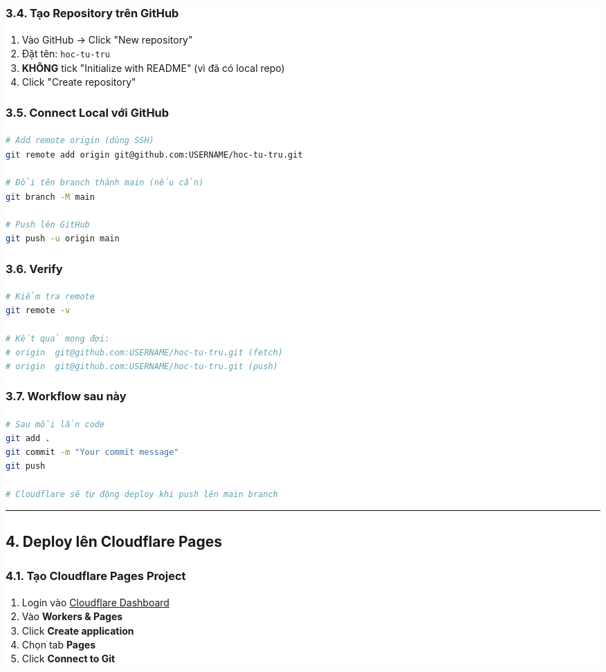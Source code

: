 ### 3.4. Tạo Repository trên GitHub

1. Vào GitHub → Click "New repository"
2. Đặt tên: `hoc-tu-tru`
3. **KHÔNG** tick "Initialize with README" (vì đã có local repo)
4. Click "Create repository"

### 3.5. Connect Local với GitHub

```bash
# Add remote origin (dùng SSH)
git remote add origin git@github.com:USERNAME/hoc-tu-tru.git

# Đổi tên branch thành main (nếu cần)
git branch -M main

# Push lên GitHub
git push -u origin main
```

### 3.6. Verify

```bash
# Kiểm tra remote
git remote -v

# Kết quả mong đợi:
# origin  git@github.com:USERNAME/hoc-tu-tru.git (fetch)
# origin  git@github.com:USERNAME/hoc-tu-tru.git (push)
```

### 3.7. Workflow sau này

```bash
# Sau mỗi lần code
git add .
git commit -m "Your commit message"
git push

# Cloudflare sẽ tự động deploy khi push lên main branch
```

---

## 4. Deploy lên Cloudflare Pages

### 4.1. Tạo Cloudflare Pages Project

1. Login vào [Cloudflare Dashboard](https://dash.cloudflare.com/)
2. Vào **Workers & Pages**
3. Click **Create application**
4. Chọn tab **Pages**
5. Click **Connect to Git**

